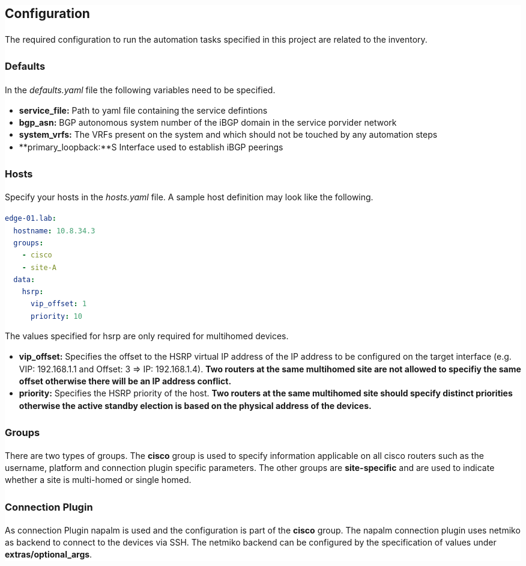 ## Configuration

The required configuration to run the automation tasks specified in this project are related to the inventory.

### Defaults

In the _defaults.yaml_ file the following variables need to be specified.

- **service_file:** Path to yaml file containing the service defintions
- **bgp_asn:** BGP autonomous system number of the iBGP domain in the service porvider network
- **system_vrfs:** The VRFs present on the system and which should not be touched by any automation steps
- **primary_loopback:**S Interface used to establish iBGP peerings

### Hosts

Specify your hosts in the _hosts.yaml_ file.
A sample host definition may look like the following.

```yaml
edge-01.lab:
  hostname: 10.8.34.3
  groups:
    - cisco
    - site-A
  data:
    hsrp:
      vip_offset: 1
      priority: 10
```

The values specified for hsrp are only required for multihomed devices.

- **vip_offset:** Specifies the offset to the HSRP virtual IP address of the IP address to be configured on the target interface (e.g. VIP: 192.168.1.1 and Offset: 3 => IP: 192.168.1.4). **Two routers at the same multihomed site are not allowed to specifiy the same offset otherwise there will be an IP address conflict.**
- **priority:** Specifies the HSRP priority of the host. **Two routers at the same multihomed site should specify distinct priorities otherwise the active standby election is based on the physical address of the devices.**

### Groups

There are two types of groups.
The **cisco** group is used to specify information applicable on all cisco routers such as the username, platform and connection plugin specific parameters.
The other groups are **site-specific** and are used to indicate whether a site is multi-homed or single homed.

### Connection Plugin

As connection Plugin napalm is used and the configuration is part of the **cisco** group.
The napalm connection plugin uses netmiko as backend to connect to the devices via SSH.
The netmiko backend can be configured by the specification of values under **extras/optional_args**.
